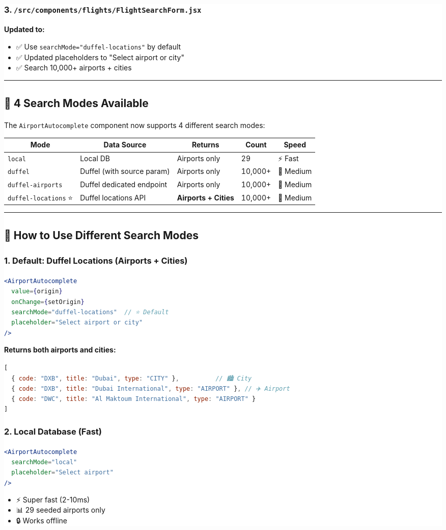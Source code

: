 ### 3. **`/src/components/flights/FlightSearchForm.jsx`**

**Updated to:**
- ✅ Use `searchMode="duffel-locations"` by default
- ✅ Updated placeholders to "Select airport or city"
- ✅ Search 10,000+ airports + cities

---

## 🎨 **4 Search Modes Available**

The `AirportAutocomplete` component now supports 4 different search modes:

| Mode | Data Source | Returns | Count | Speed |
|------|-------------|---------|-------|-------|
| `local` | Local DB | Airports only | 29 | ⚡ Fast |
| `duffel` | Duffel (with source param) | Airports only | 10,000+ | 🐌 Medium |
| `duffel-airports` | Duffel dedicated endpoint | Airports only | 10,000+ | 🐌 Medium |
| `duffel-locations` ⭐ | Duffel locations API | **Airports + Cities** | 10,000+ | 🐌 Medium |

---

## 🔧 **How to Use Different Search Modes**

### **1. Default: Duffel Locations (Airports + Cities)**
```jsx
<AirportAutocomplete
  value={origin}
  onChange={setOrigin}
  searchMode="duffel-locations"  // ⭐ Default
  placeholder="Select airport or city"
/>
```

**Returns both airports and cities:**
```javascript
[
  { code: "DXB", title: "Dubai", type: "CITY" },          // 🏙️ City
  { code: "DXB", title: "Dubai International", type: "AIRPORT" }, // ✈️ Airport
  { code: "DWC", title: "Al Maktoum International", type: "AIRPORT" }
]
```

### **2. Local Database (Fast)**
```jsx
<AirportAutocomplete
  searchMode="local"
  placeholder="Select airport"
/>
```
- ⚡ Super fast (2-10ms)
- 📊 29 seeded airports only
- 🔒 Works offline

